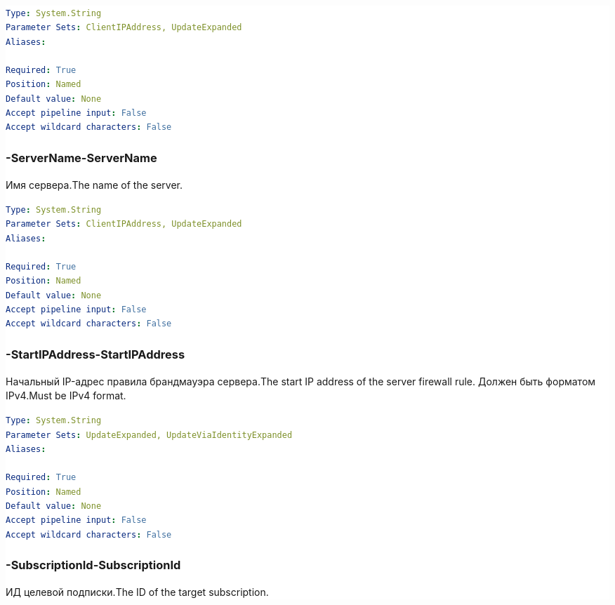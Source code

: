```yaml
Type: System.String
Parameter Sets: ClientIPAddress, UpdateExpanded
Aliases:

Required: True
Position: Named
Default value: None
Accept pipeline input: False
Accept wildcard characters: False
```

### <span data-ttu-id="166b6-138">-ServerName</span><span class="sxs-lookup"><span data-stu-id="166b6-138">-ServerName</span></span>
<span data-ttu-id="166b6-139">Имя сервера.</span><span class="sxs-lookup"><span data-stu-id="166b6-139">The name of the server.</span></span>

```yaml
Type: System.String
Parameter Sets: ClientIPAddress, UpdateExpanded
Aliases:

Required: True
Position: Named
Default value: None
Accept pipeline input: False
Accept wildcard characters: False
```

### <span data-ttu-id="166b6-140">-StartIPAddress</span><span class="sxs-lookup"><span data-stu-id="166b6-140">-StartIPAddress</span></span>
<span data-ttu-id="166b6-141">Начальный IP-адрес правила брандмауэра сервера.</span><span class="sxs-lookup"><span data-stu-id="166b6-141">The start IP address of the server firewall rule.</span></span>
<span data-ttu-id="166b6-142">Должен быть форматом IPv4.</span><span class="sxs-lookup"><span data-stu-id="166b6-142">Must be IPv4 format.</span></span>

```yaml
Type: System.String
Parameter Sets: UpdateExpanded, UpdateViaIdentityExpanded
Aliases:

Required: True
Position: Named
Default value: None
Accept pipeline input: False
Accept wildcard characters: False
```

### <span data-ttu-id="166b6-143">-SubscriptionId</span><span class="sxs-lookup"><span data-stu-id="166b6-143">-SubscriptionId</span></span>
<span data-ttu-id="166b6-144">ИД целевой подписки.</span><span class="sxs-lookup"><span data-stu-id="166b6-144">The ID of the target subscription.</span></span>
